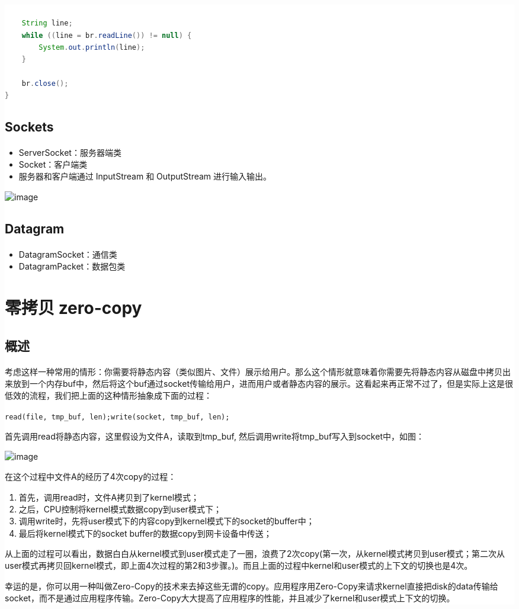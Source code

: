 ```java

    String line;
    while ((line = br.readLine()) != null) {
        System.out.println(line);
    }

    br.close();
}
```

## Sockets

- ServerSocket：服务器端类
- Socket：客户端类
- 服务器和客户端通过 InputStream 和 OutputStream 进行输入输出。

![image](http://490.github.io/images/20190320_152555.png)

## Datagram

- DatagramSocket：通信类
- DatagramPacket：数据包类


# 零拷贝 zero-copy

## 概述

考虑这样一种常用的情形：你需要将静态内容（类似图片、文件）展示给用户。那么这个情形就意味着你需要先将静态内容从磁盘中拷贝出来放到一个内存buf中，然后将这个buf通过socket传输给用户，进而用户或者静态内容的展示。这看起来再正常不过了，但是实际上这是很低效的流程，我们把上面的这种情形抽象成下面的过程：

```
read(file, tmp_buf, len);write(socket, tmp_buf, len);
```

首先调用read将静态内容，这里假设为文件A，读取到tmp_buf, 然后调用write将tmp_buf写入到socket中，如图：

![image](http://490.github.io/images/20190509_160810.png)

在这个过程中文件A的经历了4次copy的过程：

1.  首先，调用read时，文件A拷贝到了kernel模式；
2.  之后，CPU控制将kernel模式数据copy到user模式下；
3.  调用write时，先将user模式下的内容copy到kernel模式下的socket的buffer中；
4.  最后将kernel模式下的socket buffer的数据copy到网卡设备中传送；

从上面的过程可以看出，数据白白从kernel模式到user模式走了一圈，浪费了2次copy(第一次，从kernel模式拷贝到user模式；第二次从user模式再拷贝回kernel模式，即上面4次过程的第2和3步骤。)。而且上面的过程中kernel和user模式的上下文的切换也是4次。

幸运的是，你可以用一种叫做Zero-Copy的技术来去掉这些无谓的copy。应用程序用Zero-Copy来请求kernel直接把disk的data传输给socket，而不是通过应用程序传输。Zero-Copy大大提高了应用程序的性能，并且减少了kernel和user模式上下文的切换。
